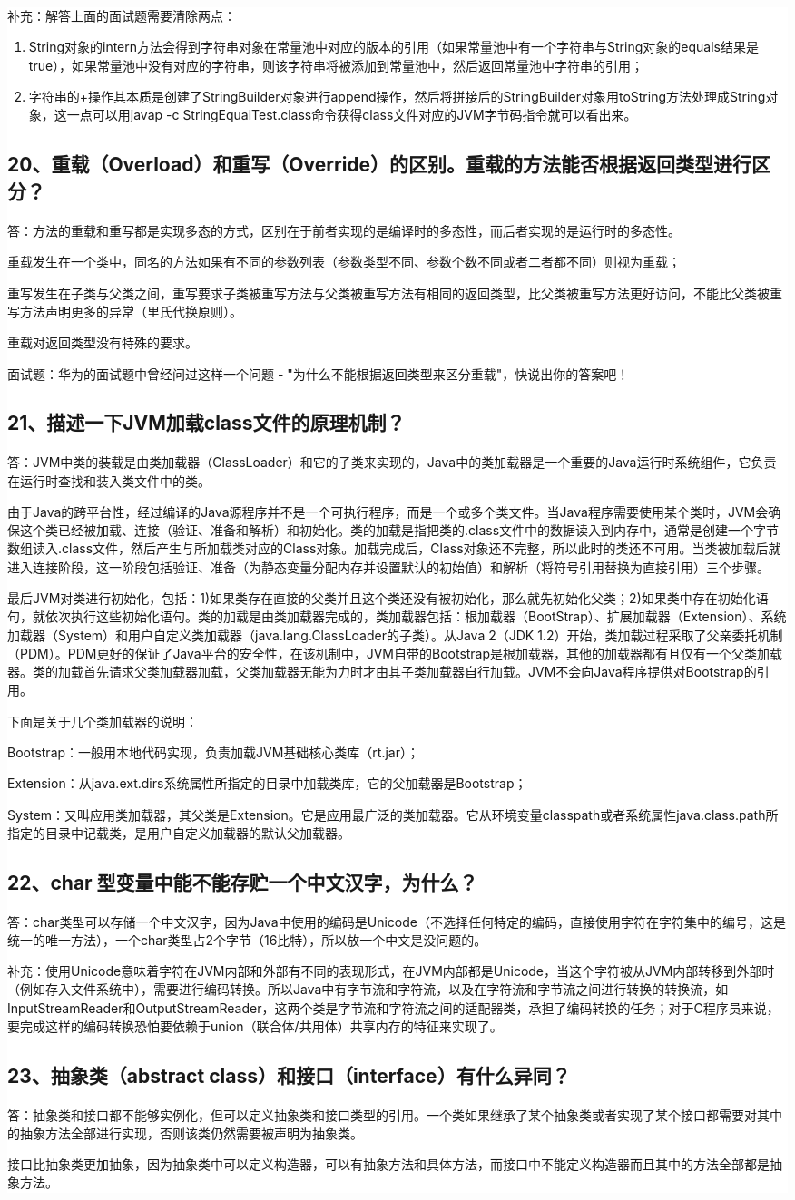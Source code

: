 补充：解答上面的面试题需要清除两点：

1. String对象的intern方法会得到字符串对象在常量池中对应的版本的引用（如果常量池中有一个字符串与String对象的equals结果是true），如果常量池中没有对应的字符串，则该字符串将被添加到常量池中，然后返回常量池中字符串的引用；
   
2. 字符串的+操作其本质是创建了StringBuilder对象进行append操作，然后将拼接后的StringBuilder对象用toString方法处理成String对象，这一点可以用javap -c StringEqualTest.class命令获得class文件对应的JVM字节码指令就可以看出来。

## 20、重载（Overload）和重写（Override）的区别。重载的方法能否根据返回类型进行区分？

答：方法的重载和重写都是实现多态的方式，区别在于前者实现的是编译时的多态性，而后者实现的是运行时的多态性。

重载发生在一个类中，同名的方法如果有不同的参数列表（参数类型不同、参数个数不同或者二者都不同）则视为重载；

重写发生在子类与父类之间，重写要求子类被重写方法与父类被重写方法有相同的返回类型，比父类被重写方法更好访问，不能比父类被重写方法声明更多的异常（里氏代换原则）。

重载对返回类型没有特殊的要求。

面试题：华为的面试题中曾经问过这样一个问题 - "为什么不能根据返回类型来区分重载"，快说出你的答案吧！

## 21、描述一下JVM加载class文件的原理机制？

答：JVM中类的装载是由类加载器（ClassLoader）和它的子类来实现的，Java中的类加载器是一个重要的Java运行时系统组件，它负责在运行时查找和装入类文件中的类。

由于Java的跨平台性，经过编译的Java源程序并不是一个可执行程序，而是一个或多个类文件。当Java程序需要使用某个类时，JVM会确保这个类已经被加载、连接（验证、准备和解析）和初始化。类的加载是指把类的.class文件中的数据读入到内存中，通常是创建一个字节数组读入.class文件，然后产生与所加载类对应的Class对象。加载完成后，Class对象还不完整，所以此时的类还不可用。当类被加载后就进入连接阶段，这一阶段包括验证、准备（为静态变量分配内存并设置默认的初始值）和解析（将符号引用替换为直接引用）三个步骤。

最后JVM对类进行初始化，包括：1)如果类存在直接的父类并且这个类还没有被初始化，那么就先初始化父类；2)如果类中存在初始化语句，就依次执行这些初始化语句。类的加载是由类加载器完成的，类加载器包括：根加载器（BootStrap）、扩展加载器（Extension）、系统加载器（System）和用户自定义类加载器（java.lang.ClassLoader的子类）。从Java 2（JDK 1.2）开始，类加载过程采取了父亲委托机制（PDM）。PDM更好的保证了Java平台的安全性，在该机制中，JVM自带的Bootstrap是根加载器，其他的加载器都有且仅有一个父类加载器。类的加载首先请求父类加载器加载，父类加载器无能为力时才由其子类加载器自行加载。JVM不会向Java程序提供对Bootstrap的引用。

下面是关于几个类加载器的说明：

Bootstrap：一般用本地代码实现，负责加载JVM基础核心类库（rt.jar）；

Extension：从java.ext.dirs系统属性所指定的目录中加载类库，它的父加载器是Bootstrap；

System：又叫应用类加载器，其父类是Extension。它是应用最广泛的类加载器。它从环境变量classpath或者系统属性java.class.path所指定的目录中记载类，是用户自定义加载器的默认父加载器。

## 22、char 型变量中能不能存贮一个中文汉字，为什么？

答：char类型可以存储一个中文汉字，因为Java中使用的编码是Unicode（不选择任何特定的编码，直接使用字符在字符集中的编号，这是统一的唯一方法），一个char类型占2个字节（16比特），所以放一个中文是没问题的。

补充：使用Unicode意味着字符在JVM内部和外部有不同的表现形式，在JVM内部都是Unicode，当这个字符被从JVM内部转移到外部时（例如存入文件系统中），需要进行编码转换。所以Java中有字节流和字符流，以及在字符流和字节流之间进行转换的转换流，如InputStreamReader和OutputStreamReader，这两个类是字节流和字符流之间的适配器类，承担了编码转换的任务；对于C程序员来说，要完成这样的编码转换恐怕要依赖于union（联合体/共用体）共享内存的特征来实现了。

## 23、抽象类（abstract class）和接口（interface）有什么异同？

答：抽象类和接口都不能够实例化，但可以定义抽象类和接口类型的引用。一个类如果继承了某个抽象类或者实现了某个接口都需要对其中的抽象方法全部进行实现，否则该类仍然需要被声明为抽象类。

接口比抽象类更加抽象，因为抽象类中可以定义构造器，可以有抽象方法和具体方法，而接口中不能定义构造器而且其中的方法全部都是抽象方法。
